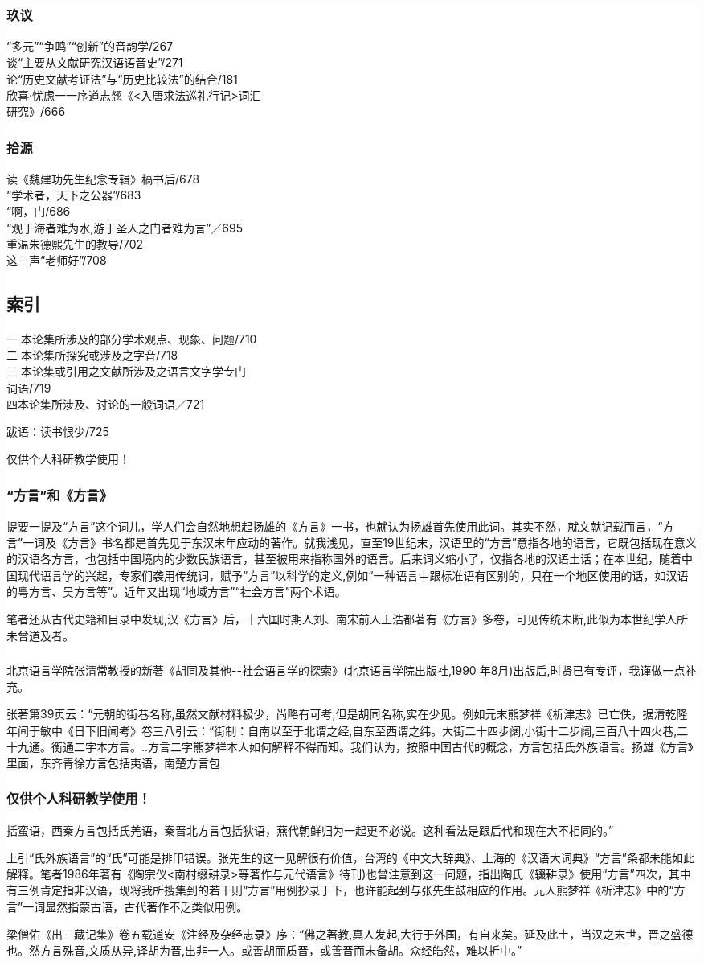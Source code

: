 ### 玖议  

“多元”“争鸣”“创新”的音韵学/267  
谈“主要从文献研究汉语语音史”/271  
论“历史文献考证法”与“历史比较法”的结合/181  
欣喜·忧虑一一序道志翘《<入唐求法巡礼行记>词汇  
研究》/666  

### 拾源  

读《魏建功先生纪念专辑》稿书后/678  
“学术者，天下之公器”/683  
“啊，门/686  
“观于海者难为水,游于圣人之门者难为言”／695  
重温朱德熙先生的教导/702  
这三声“老师好”/708  

## 索引  

一 本论集所涉及的部分学术观点、现象、问题/710  
二 本论集所探究或涉及之字音/718  
三 本论集或引用之文献所涉及之语言文字学专门  
词语/719  
四本论集所涉及、讨论的一般词语／721  

跋语：读书恨少/725  

仅供个人科研教学使用！  

### “方言”和《方言》  

提要一提及“方言”这个词儿，学人们会自然地想起扬雄的《方言》一书，也就认为扬雄首先使用此词。其实不然，就文献记载而言，“方言”一词及《方言》书名都是首先见于东汉末年应动的著作。就我浅见，直至19世纪末，汉语里的“方言”意指各地的语言，它既包括现在意义的汉语各方言，也包括中国境内的少数民族语言，甚至被用来指称国外的语言。后来词义缩小了，仅指各地的汉语土话；在本世纪，随着中国现代语言学的兴起，专家们袭用传统词，赋予“方言”以科学的定义,例如“一种语言中跟标准语有区别的，只在一个地区使用的话，如汉语的粤方言、吴方言等”。近年又出现“地域方言”“社会方言”两个术语。  

笔者还从古代史籍和目录中发现,汉《方言》后，十六国时期人刘、南宋前人王浩都著有《方言》多卷，可见传统未断,此似为本世纪学人所未曾道及者。  

###  

北京语言学院张清常教授的新著《胡同及其他--社会语言学的探索》(北京语言学院出版社,1990 年8月)出版后,时贤已有专评，我谨做一点补充。  

张著第39页云：“元朝的街巷名称,虽然文献材料极少，尚略有可考,但是胡同名称,实在少见。例如元末熊梦祥《析津志》已亡佚，据清乾隆年间于敏中《日下旧闻考》卷三八引云：“街制：自南以至于北谓之经,自东至西谓之纬。大街二十四步阔,小街十二步阔,三百八十四火巷,二十九通。衡通二字本方言。..方言二字熊梦祥本人如何解释不得而知。我们认为，按照中国古代的概念，方言包括氏外族语言。扬雄《方言》里面，东齐青徐方言包括夷语，南楚方言包  

### 仅供个人科研教学使用！  

括蛮语，西秦方言包括氏羌语，秦晋北方言包括狄语，燕代朝鲜归为一起更不必说。这种看法是跟后代和现在大不相同的。”  

上引“氏外族语言”的“氏”可能是排印错误。张先生的这一见解很有价值，台湾的《中文大辞典》、上海的《汉语大词典》“方言”条都未能如此解释。笔者1986年著有《陶宗仪<南村缀耕录>等著作与元代语言》待刊)也曾注意到这一问题，指出陶氏《辍耕录》使用“方言”四次，其中有三例肯定指非汉语，现将我所搜集到的若干则“方言”用例抄录于下，也许能起到与张先生鼓相应的作用。元人熊梦祥《析津志》中的“方言”一词显然指蒙古语，古代著作不乏类似用例。  

梁僧佑《出三藏记集》卷五载道安《注经及杂经志录》序：“佛之著教,真人发起,大行于外国，有自来矣。延及此土，当汉之末世，晋之盛德也。然方言殊音,文质从异,译胡为晋,出非一人。或善胡而质晋，或善晋而未备胡。众经皓然，难以折中。”  
